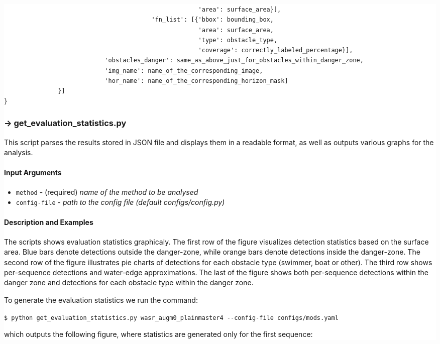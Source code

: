 ```
                                                      'area': surface_area}],
                                         'fn_list': [{'bbox': bounding_box,
                                                      'area': surface_area,
                                                      'type': obstacle_type,
                                                      'coverage': correctly_labeled_percentage}],
                            'obstacles_danger': same_as_above_just_for_obstacles_within_danger_zone,
                            'img_name': name_of_the_corresponding_image,
                            'hor_name': name_of_the_corresponding_horizon_mask]
               }]
}
```

### &rarr; get_evaluation_statistics.py
This script parses the results stored in JSON file and displays them in a readable format, as well as outputs various graphs for the analysis.

#### Input Arguments
* `method` - (required) <i>name of the method to be analysed</i>
* `config-file` - <i>path to the config file (default configs/config.py)</i>

#### Description and Examples
The scripts shows evaluation statistics graphicaly. The first row of the figure visualizes detection statistics based on the surface area. Blue bars denote detections outside the danger-zone, while orange bars denote detections inside the danger-zone. The second row of the figure illustrates pie charts of detections for each obstacle type (swimmer, boat or other). The third row shows per-sequence detections and water-edge approximations. The last of the figure shows both per-sequence detections within the danger zone and detections for each obstacle type within the danger zone. 

To generate the evaluation statistics we run the command:
```
$ python get_evaluation_statistics.py wasr_augm0_plainmaster4 --config-file configs/mods.yaml
```

which outputs the following figure, where statistics are generated only for the first sequence: